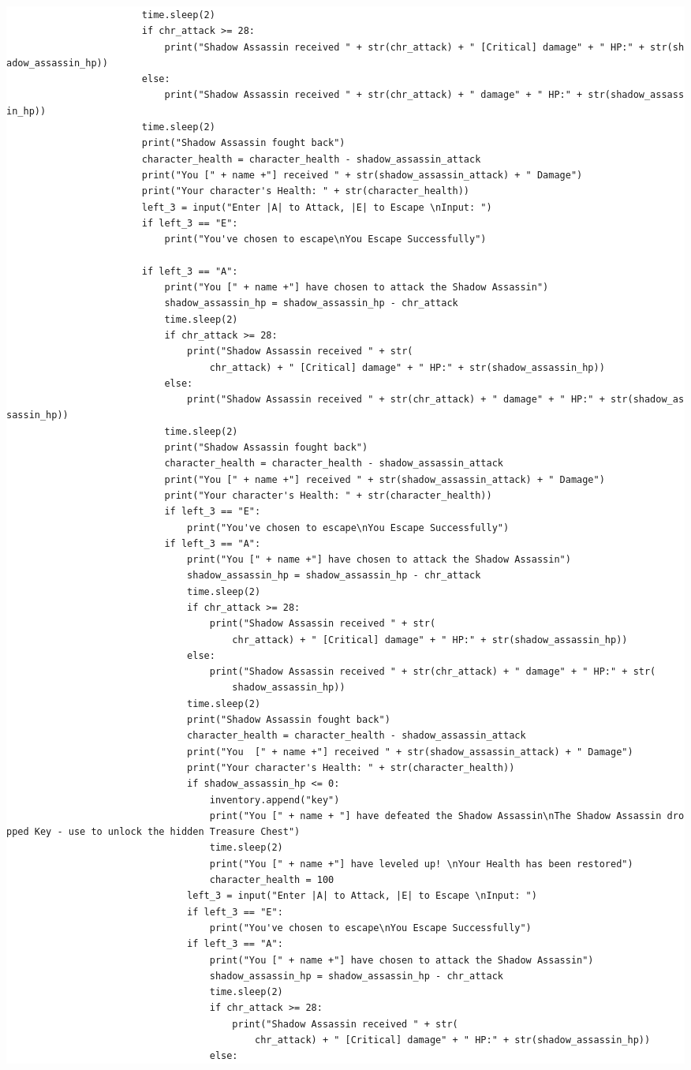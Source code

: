                             time.sleep(2)
                            if chr_attack >= 28:
                                print("Shadow Assassin received " + str(chr_attack) + " [Critical] damage" + " HP:" + str(shadow_assassin_hp))
                            else:
                                print("Shadow Assassin received " + str(chr_attack) + " damage" + " HP:" + str(shadow_assassin_hp))
                            time.sleep(2)
                            print("Shadow Assassin fought back")
                            character_health = character_health - shadow_assassin_attack
                            print("You [" + name +"] received " + str(shadow_assassin_attack) + " Damage")
                            print("Your character's Health: " + str(character_health))
                            left_3 = input("Enter |A| to Attack, |E| to Escape \nInput: ")
                            if left_3 == "E":
                                print("You've chosen to escape\nYou Escape Successfully")

                            if left_3 == "A":
                                print("You [" + name +"] have chosen to attack the Shadow Assassin")
                                shadow_assassin_hp = shadow_assassin_hp - chr_attack
                                time.sleep(2)
                                if chr_attack >= 28:
                                    print("Shadow Assassin received " + str(
                                        chr_attack) + " [Critical] damage" + " HP:" + str(shadow_assassin_hp))
                                else:
                                    print("Shadow Assassin received " + str(chr_attack) + " damage" + " HP:" + str(shadow_assassin_hp))
                                time.sleep(2)
                                print("Shadow Assassin fought back")
                                character_health = character_health - shadow_assassin_attack
                                print("You [" + name +"] received " + str(shadow_assassin_attack) + " Damage")
                                print("Your character's Health: " + str(character_health))
                                if left_3 == "E":
                                    print("You've chosen to escape\nYou Escape Successfully")
                                if left_3 == "A":
                                    print("You [" + name +"] have chosen to attack the Shadow Assassin")
                                    shadow_assassin_hp = shadow_assassin_hp - chr_attack
                                    time.sleep(2)
                                    if chr_attack >= 28:
                                        print("Shadow Assassin received " + str(
                                            chr_attack) + " [Critical] damage" + " HP:" + str(shadow_assassin_hp))
                                    else:
                                        print("Shadow Assassin received " + str(chr_attack) + " damage" + " HP:" + str(
                                            shadow_assassin_hp))
                                    time.sleep(2)
                                    print("Shadow Assassin fought back")
                                    character_health = character_health - shadow_assassin_attack
                                    print("You  [" + name +"] received " + str(shadow_assassin_attack) + " Damage")
                                    print("Your character's Health: " + str(character_health))
                                    if shadow_assassin_hp <= 0:
                                        inventory.append("key")
                                        print("You [" + name + "] have defeated the Shadow Assassin\nThe Shadow Assassin dropped Key - use to unlock the hidden Treasure Chest")
                                        time.sleep(2)
                                        print("You [" + name +"] have leveled up! \nYour Health has been restored")
                                        character_health = 100
                                    left_3 = input("Enter |A| to Attack, |E| to Escape \nInput: ")
                                    if left_3 == "E":
                                        print("You've chosen to escape\nYou Escape Successfully")
                                    if left_3 == "A":
                                        print("You [" + name +"] have chosen to attack the Shadow Assassin")
                                        shadow_assassin_hp = shadow_assassin_hp - chr_attack
                                        time.sleep(2)
                                        if chr_attack >= 28:
                                            print("Shadow Assassin received " + str(
                                                chr_attack) + " [Critical] damage" + " HP:" + str(shadow_assassin_hp))
                                        else: